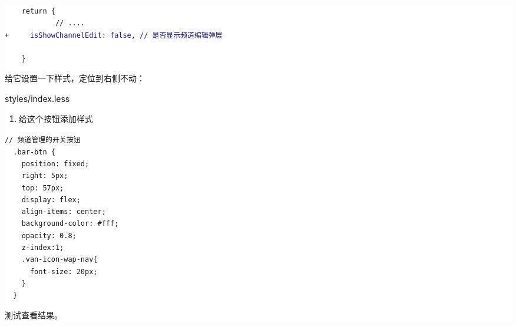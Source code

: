 ```diff
    return {
			// .... 
+     isShowChannelEdit: false, // 是否显示频道编辑弹层
     
    }
```



给它设置一下样式，定位到右侧不动：

styles/index.less

1. 给这个按钮添加样式

```diff
// 频道管理的开关按钮
  .bar-btn {
    position: fixed;
    right: 5px;
    top: 57px;
    display: flex;
    align-items: center;
    background-color: #fff;
    opacity: 0.8;
    z-index:1;
    .van-icon-wap-nav{
      font-size: 20px;
    }
  }
```

测试查看结果。
